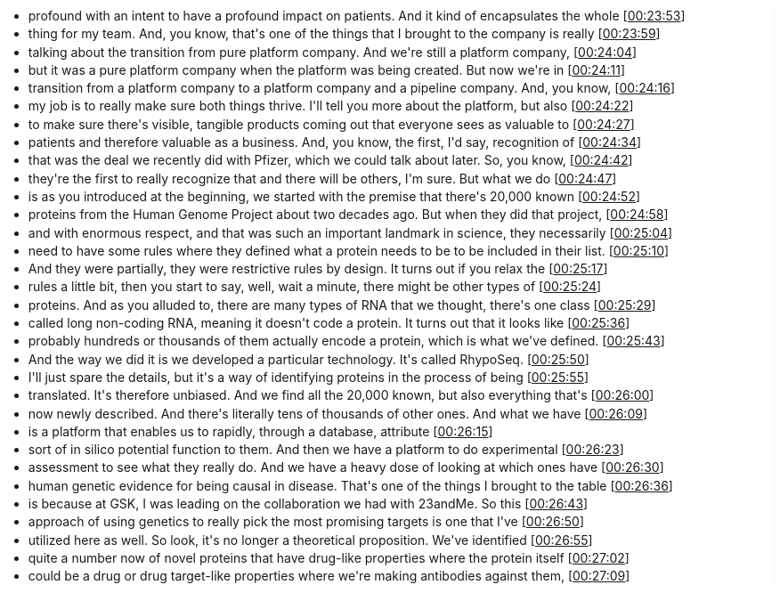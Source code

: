 *  profound with an intent to have a profound impact on patients. And it kind of encapsulates the whole [[00:23:53](https://www.youtube.com/watch?v=RKCaOareCZI&t=1433.68s)]
*  thing for my team. And, you know, that's one of the things that I brought to the company is really [[00:23:59](https://www.youtube.com/watch?v=RKCaOareCZI&t=1439.28s)]
*  talking about the transition from pure platform company. And we're still a platform company, [[00:24:04](https://www.youtube.com/watch?v=RKCaOareCZI&t=1444.8s)]
*  but it was a pure platform company when the platform was being created. But now we're in [[00:24:11](https://www.youtube.com/watch?v=RKCaOareCZI&t=1451.12s)]
*  transition from a platform company to a platform company and a pipeline company. And, you know, [[00:24:16](https://www.youtube.com/watch?v=RKCaOareCZI&t=1456.56s)]
*  my job is to really make sure both things thrive. I'll tell you more about the platform, but also [[00:24:22](https://www.youtube.com/watch?v=RKCaOareCZI&t=1462.7199999999998s)]
*  to make sure there's visible, tangible products coming out that everyone sees as valuable to [[00:24:27](https://www.youtube.com/watch?v=RKCaOareCZI&t=1467.6799999999998s)]
*  patients and therefore valuable as a business. And, you know, the first, I'd say, recognition of [[00:24:34](https://www.youtube.com/watch?v=RKCaOareCZI&t=1474.96s)]
*  that was the deal we recently did with Pfizer, which we could talk about later. So, you know, [[00:24:42](https://www.youtube.com/watch?v=RKCaOareCZI&t=1482.64s)]
*  they're the first to really recognize that and there will be others, I'm sure. But what we do [[00:24:47](https://www.youtube.com/watch?v=RKCaOareCZI&t=1487.52s)]
*  is as you introduced at the beginning, we started with the premise that there's 20,000 known [[00:24:52](https://www.youtube.com/watch?v=RKCaOareCZI&t=1492.88s)]
*  proteins from the Human Genome Project about two decades ago. But when they did that project, [[00:24:58](https://www.youtube.com/watch?v=RKCaOareCZI&t=1498.72s)]
*  and with enormous respect, and that was such an important landmark in science, they necessarily [[00:25:04](https://www.youtube.com/watch?v=RKCaOareCZI&t=1504.88s)]
*  need to have some rules where they defined what a protein needs to be to be included in their list. [[00:25:10](https://www.youtube.com/watch?v=RKCaOareCZI&t=1510.72s)]
*  And they were partially, they were restrictive rules by design. It turns out if you relax the [[00:25:17](https://www.youtube.com/watch?v=RKCaOareCZI&t=1517.52s)]
*  rules a little bit, then you start to say, well, wait a minute, there might be other types of [[00:25:24](https://www.youtube.com/watch?v=RKCaOareCZI&t=1524.64s)]
*  proteins. And as you alluded to, there are many types of RNA that we thought, there's one class [[00:25:29](https://www.youtube.com/watch?v=RKCaOareCZI&t=1529.76s)]
*  called long non-coding RNA, meaning it doesn't code a protein. It turns out that it looks like [[00:25:36](https://www.youtube.com/watch?v=RKCaOareCZI&t=1536.4s)]
*  probably hundreds or thousands of them actually encode a protein, which is what we've defined. [[00:25:43](https://www.youtube.com/watch?v=RKCaOareCZI&t=1543.92s)]
*  And the way we did it is we developed a particular technology. It's called RhypoSeq. [[00:25:50](https://www.youtube.com/watch?v=RKCaOareCZI&t=1550.16s)]
*  I'll just spare the details, but it's a way of identifying proteins in the process of being [[00:25:55](https://www.youtube.com/watch?v=RKCaOareCZI&t=1555.28s)]
*  translated. It's therefore unbiased. And we find all the 20,000 known, but also everything that's [[00:26:00](https://www.youtube.com/watch?v=RKCaOareCZI&t=1560.8000000000002s)]
*  now newly described. And there's literally tens of thousands of other ones. And what we have [[00:26:09](https://www.youtube.com/watch?v=RKCaOareCZI&t=1569.52s)]
*  is a platform that enables us to rapidly, through a database, attribute [[00:26:15](https://www.youtube.com/watch?v=RKCaOareCZI&t=1575.76s)]
*  sort of in silico potential function to them. And then we have a platform to do experimental [[00:26:23](https://www.youtube.com/watch?v=RKCaOareCZI&t=1583.2s)]
*  assessment to see what they really do. And we have a heavy dose of looking at which ones have [[00:26:30](https://www.youtube.com/watch?v=RKCaOareCZI&t=1590.56s)]
*  human genetic evidence for being causal in disease. That's one of the things I brought to the table [[00:26:36](https://www.youtube.com/watch?v=RKCaOareCZI&t=1596.0s)]
*  is because at GSK, I was leading on the collaboration we had with 23andMe. So this [[00:26:43](https://www.youtube.com/watch?v=RKCaOareCZI&t=1603.6799999999998s)]
*  approach of using genetics to really pick the most promising targets is one that I've [[00:26:50](https://www.youtube.com/watch?v=RKCaOareCZI&t=1610.56s)]
*  utilized here as well. So look, it's no longer a theoretical proposition. We've identified [[00:26:55](https://www.youtube.com/watch?v=RKCaOareCZI&t=1615.36s)]
*  quite a number now of novel proteins that have drug-like properties where the protein itself [[00:27:02](https://www.youtube.com/watch?v=RKCaOareCZI&t=1622.6399999999999s)]
*  could be a drug or drug target-like properties where we're making antibodies against them, [[00:27:09](https://www.youtube.com/watch?v=RKCaOareCZI&t=1629.92s)]